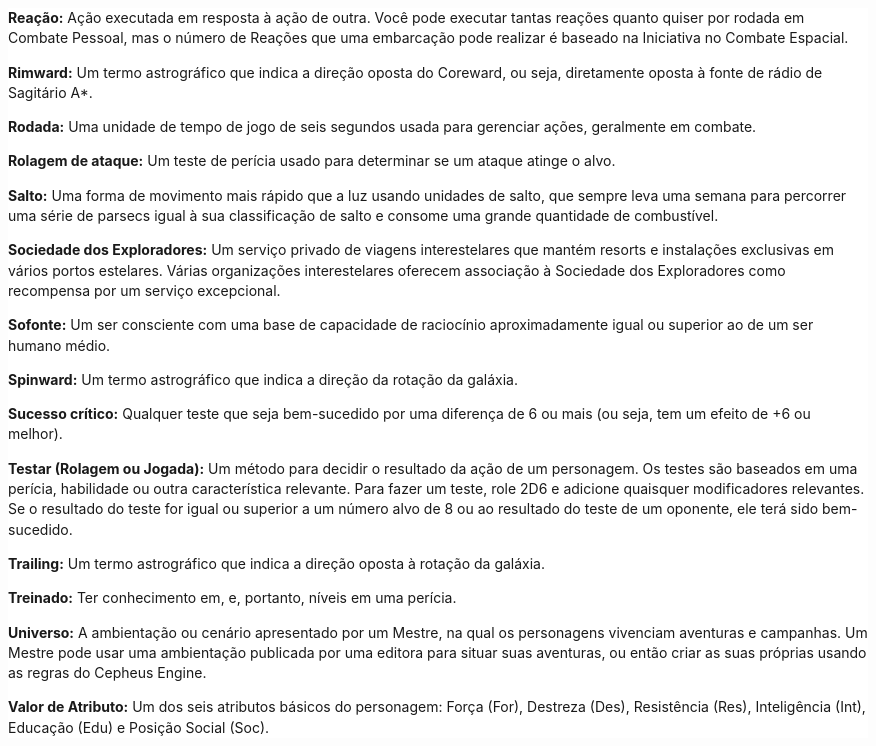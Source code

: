 **Reação:** Ação executada em resposta à ação de outra. Você pode
executar tantas reações quanto quiser por rodada em Combate Pessoal, mas
o número de Reações que uma embarcação pode realizar é baseado na
Iniciativa no Combate Espacial.

**Rimward:** Um termo astrográfico que indica a direção oposta do
Coreward, ou seja, diretamente oposta à fonte de rádio de Sagitário A\*.

**Rodada:** Uma unidade de tempo de jogo de seis segundos usada para
gerenciar ações, geralmente em combate.

**Rolagem de ataque:** Um teste de perícia usado para determinar se um
ataque atinge o alvo.

**Salto:** Uma forma de movimento mais rápido que a luz usando unidades
de salto, que sempre leva uma semana para percorrer uma série de parsecs
igual à sua classificação de salto e consome uma grande quantidade de
combustível.

**Sociedade dos Exploradores:** Um serviço privado de viagens
interestelares que mantém resorts e instalações exclusivas em vários
portos estelares. Várias organizações interestelares oferecem associação
à Sociedade dos Exploradores como recompensa por um serviço excepcional.

**Sofonte:** Um ser consciente com uma base de capacidade de raciocínio
aproximadamente igual ou superior ao de um ser humano médio.

**Spinward:** Um termo astrográfico que indica a direção da rotação da
galáxia.

**Sucesso crítico:** Qualquer teste que seja bem-sucedido por uma
diferença de 6 ou mais (ou seja, tem um efeito de +6 ou melhor).

**Testar (Rolagem ou Jogada):** Um método para decidir o resultado da
ação de um personagem. Os testes são baseados em uma perícia, habilidade
ou outra característica relevante. Para fazer um teste, role 2D6 e
adicione quaisquer modificadores relevantes. Se o resultado do teste for
igual ou superior a um número alvo de 8 ou ao resultado do teste de um
oponente, ele terá sido bem-sucedido.

**Trailing:** Um termo astrográfico que indica a direção oposta à
rotação da galáxia.

**Treinado:** Ter conhecimento em, e, portanto, níveis em uma perícia.

**Universo:** A ambientação ou cenário apresentado por um Mestre, na
qual os personagens vivenciam aventuras e campanhas. Um Mestre pode usar
uma ambientação publicada por uma editora para situar suas aventuras, ou
então criar as suas próprias usando as regras do Cepheus Engine.

**Valor de Atributo:** Um dos seis atributos básicos do personagem:
Força (For), Destreza (Des), Resistência (Res), Inteligência (Int),
Educação (Edu) e Posição Social (Soc).
